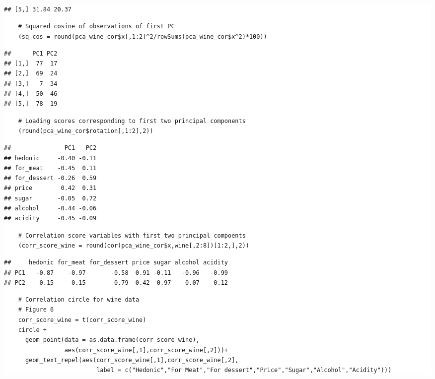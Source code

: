     ## [5,] 31.84 20.37
```
    # Squared cosine of observations of first PC
    (sq_cos = round(pca_wine_cor$x[,1:2]^2/rowSums(pca_wine_cor$x^2)*100))
```
    ##      PC1 PC2
    ## [1,]  77  17
    ## [2,]  69  24
    ## [3,]   7  34
    ## [4,]  50  46
    ## [5,]  78  19
```
    # Loading scores corresponding to first two principal components
    (round(pca_wine_cor$rotation[,1:2],2))
```
    ##               PC1   PC2
    ## hedonic     -0.40 -0.11
    ## for_meat    -0.45  0.11
    ## for_dessert -0.26  0.59
    ## price        0.42  0.31
    ## sugar       -0.05  0.72
    ## alcohol     -0.44 -0.06
    ## acidity     -0.45 -0.09
```
    # Correlation score variables with first two principal compoents
    (corr_score_wine = round(cor(pca_wine_cor$x,wine[,2:8])[1:2,],2))
```
    ##     hedonic for_meat for_dessert price sugar alcohol acidity
    ## PC1   -0.87    -0.97       -0.58  0.91 -0.11   -0.96   -0.99
    ## PC2   -0.15     0.15        0.79  0.42  0.97   -0.07   -0.12
```
    # Correlation circle for wine data
    # Figure 6
    corr_score_wine = t(corr_score_wine)
    circle + 
      geom_point(data = as.data.frame(corr_score_wine),
                 aes(corr_score_wine[,1],corr_score_wine[,2]))+
      geom_text_repel(aes(corr_score_wine[,1],corr_score_wine[,2],
                          label = c("Hedonic","For Meat","For dessert","Price","Sugar","Alcohol","Acidity")))
```